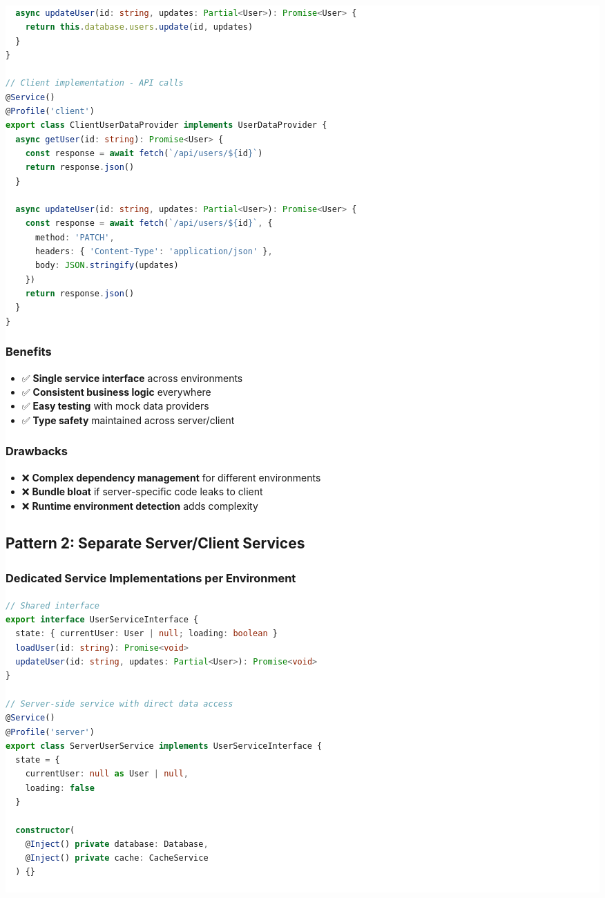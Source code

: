 ```typescript
  async updateUser(id: string, updates: Partial<User>): Promise<User> {
    return this.database.users.update(id, updates)
  }
}

// Client implementation - API calls
@Service()
@Profile('client')
export class ClientUserDataProvider implements UserDataProvider {
  async getUser(id: string): Promise<User> {
    const response = await fetch(`/api/users/${id}`)
    return response.json()
  }
  
  async updateUser(id: string, updates: Partial<User>): Promise<User> {
    const response = await fetch(`/api/users/${id}`, {
      method: 'PATCH',
      headers: { 'Content-Type': 'application/json' },
      body: JSON.stringify(updates)
    })
    return response.json()
  }
}
```

### Benefits
- ✅ **Single service interface** across environments
- ✅ **Consistent business logic** everywhere
- ✅ **Easy testing** with mock data providers
- ✅ **Type safety** maintained across server/client

### Drawbacks
- ❌ **Complex dependency management** for different environments
- ❌ **Bundle bloat** if server-specific code leaks to client
- ❌ **Runtime environment detection** adds complexity

## Pattern 2: Separate Server/Client Services

### Dedicated Service Implementations per Environment

```typescript
// Shared interface
export interface UserServiceInterface {
  state: { currentUser: User | null; loading: boolean }
  loadUser(id: string): Promise<void>
  updateUser(id: string, updates: Partial<User>): Promise<void>
}

// Server-side service with direct data access
@Service()
@Profile('server')
export class ServerUserService implements UserServiceInterface {
  state = {
    currentUser: null as User | null,
    loading: false
  }
  
  constructor(
    @Inject() private database: Database,
    @Inject() private cache: CacheService
  ) {}
  
```